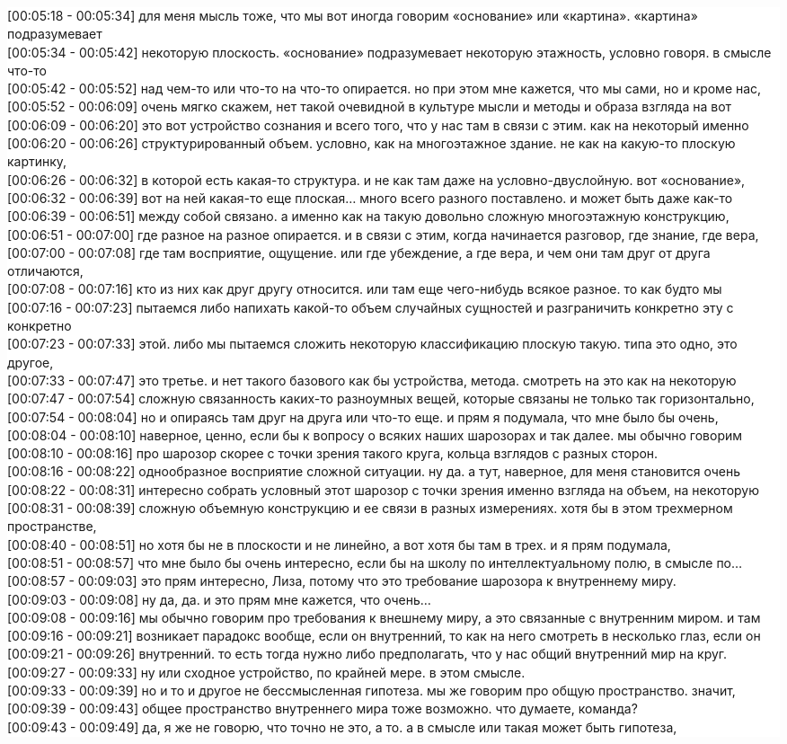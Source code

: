 [00:05:18 - 00:05:34]  для меня мысль тоже, что мы вот иногда говорим «основание» или «картина». «картина» подразумевает  
[00:05:34 - 00:05:42]  некоторую плоскость. «основание» подразумевает некоторую этажность, условно говоря. в смысле что-то  
[00:05:42 - 00:05:52]  над чем-то или что-то на что-то опирается. но при этом мне кажется, что мы сами, но и кроме нас,  
[00:05:52 - 00:06:09]  очень мягко скажем, нет такой очевидной в культуре мысли и методы и образа взгляда на вот  
[00:06:09 - 00:06:20]  это вот устройство сознания и всего того, что у нас там в связи с этим. как на некоторый именно  
[00:06:20 - 00:06:26]  структурированный объем. условно, как на многоэтажное здание. не как на какую-то плоскую картинку,  
[00:06:26 - 00:06:32]  в которой есть какая-то структура. и не как там даже на условно-двуслойную. вот «основание»,  
[00:06:32 - 00:06:39]  вот на ней какая-то еще плоская… много всего разного поставлено. и может быть даже как-то  
[00:06:39 - 00:06:51]  между собой связано. а именно как на такую довольно сложную многоэтажную конструкцию,  
[00:06:51 - 00:07:00]  где разное на разное опирается. и в связи с этим, когда начинается разговор, где знание, где вера,  
[00:07:00 - 00:07:08]  где там восприятие, ощущение. или где убеждение, а где вера, и чем они там друг от друга отличаются,  
[00:07:08 - 00:07:16]  кто из них как друг другу относится. или там еще чего-нибудь всякое разное. то как будто мы  
[00:07:16 - 00:07:23]  пытаемся либо напихать какой-то объем случайных сущностей и разграничить конкретно эту с конкретно  
[00:07:23 - 00:07:33]  этой. либо мы пытаемся сложить некоторую классификацию плоскую такую. типа это одно, это другое,  
[00:07:33 - 00:07:47]  это третье. и нет такого базового как бы устройства, метода. смотреть на это как на некоторую  
[00:07:47 - 00:07:54]  сложную связанность каких-то разноумных вещей, которые связаны не только так горизонтально,  
[00:07:54 - 00:08:04]  но и опираясь там друг на друга или что-то еще. и прям я подумала, что мне было бы очень,  
[00:08:04 - 00:08:10]  наверное, ценно, если бы к вопросу о всяких наших шарозорах и так далее. мы обычно говорим  
[00:08:10 - 00:08:16]  про шарозор скорее с точки зрения такого круга, кольца взглядов с разных сторон.  
[00:08:16 - 00:08:22]  однообразное восприятие сложной ситуации. ну да. а тут, наверное, для меня становится очень  
[00:08:22 - 00:08:31]  интересно собрать условный этот шарозор с точки зрения именно взгляда на объем, на некоторую  
[00:08:31 - 00:08:39]  сложную объемную конструкцию и ее связи в разных измерениях. хотя бы в этом трехмерном пространстве,  
[00:08:40 - 00:08:51]  но хотя бы не в плоскости и не линейно, а вот хотя бы там в трех. и я прям подумала,  
[00:08:51 - 00:08:57]  что мне было бы очень интересно, если бы на школу по интеллектуальному полю, в смысле по…  
[00:08:57 - 00:09:03]  это прям интересно, Лиза, потому что это требование шарозора к внутреннему миру.  
[00:09:03 - 00:09:08]  ну да, да. и это прям мне кажется, что очень…  
[00:09:08 - 00:09:16]  мы обычно говорим про требования к внешнему миру, а это связанные с внутренним миром. и там  
[00:09:16 - 00:09:21]  возникает парадокс вообще, если он внутренний, то как на него смотреть в несколько глаз, если он  
[00:09:21 - 00:09:26]  внутренний. то есть тогда нужно либо предполагать, что у нас общий внутренний мир на круг.  
[00:09:27 - 00:09:33]  ну или сходное устройство, по крайней мере. в этом смысле.  
[00:09:33 - 00:09:39]  но и то и другое не бессмысленная гипотеза. мы же говорим про общую пространство. значит,  
[00:09:39 - 00:09:43]  общее пространство внутреннего мира тоже возможно. что думаете, команда?  
[00:09:43 - 00:09:49]  да, я же не говорю, что точно не это, а то. а в смысле или такая может быть гипотеза,  
